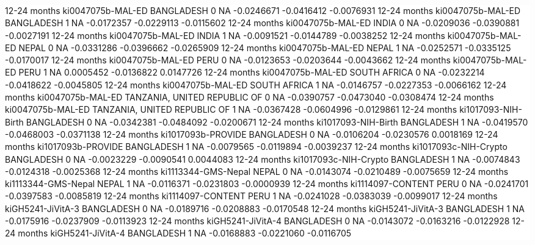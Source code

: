 12-24 months   ki0047075b-MAL-ED       BANGLADESH                     0                    NA                -0.0246671   -0.0416412   -0.0076931
12-24 months   ki0047075b-MAL-ED       BANGLADESH                     1                    NA                -0.0172357   -0.0229113   -0.0115602
12-24 months   ki0047075b-MAL-ED       INDIA                          0                    NA                -0.0209036   -0.0390881   -0.0027191
12-24 months   ki0047075b-MAL-ED       INDIA                          1                    NA                -0.0091521   -0.0144789   -0.0038252
12-24 months   ki0047075b-MAL-ED       NEPAL                          0                    NA                -0.0331286   -0.0396662   -0.0265909
12-24 months   ki0047075b-MAL-ED       NEPAL                          1                    NA                -0.0252571   -0.0335125   -0.0170017
12-24 months   ki0047075b-MAL-ED       PERU                           0                    NA                -0.0123653   -0.0203644   -0.0043662
12-24 months   ki0047075b-MAL-ED       PERU                           1                    NA                 0.0005452   -0.0136822    0.0147726
12-24 months   ki0047075b-MAL-ED       SOUTH AFRICA                   0                    NA                -0.0232214   -0.0418622   -0.0045805
12-24 months   ki0047075b-MAL-ED       SOUTH AFRICA                   1                    NA                -0.0146757   -0.0227353   -0.0066162
12-24 months   ki0047075b-MAL-ED       TANZANIA, UNITED REPUBLIC OF   0                    NA                -0.0390757   -0.0473040   -0.0308474
12-24 months   ki0047075b-MAL-ED       TANZANIA, UNITED REPUBLIC OF   1                    NA                -0.0367428   -0.0604996   -0.0129861
12-24 months   ki1017093-NIH-Birth     BANGLADESH                     0                    NA                -0.0342381   -0.0484092   -0.0200671
12-24 months   ki1017093-NIH-Birth     BANGLADESH                     1                    NA                -0.0419570   -0.0468003   -0.0371138
12-24 months   ki1017093b-PROVIDE      BANGLADESH                     0                    NA                -0.0106204   -0.0230576    0.0018169
12-24 months   ki1017093b-PROVIDE      BANGLADESH                     1                    NA                -0.0079565   -0.0119894   -0.0039237
12-24 months   ki1017093c-NIH-Crypto   BANGLADESH                     0                    NA                -0.0023229   -0.0090541    0.0044083
12-24 months   ki1017093c-NIH-Crypto   BANGLADESH                     1                    NA                -0.0074843   -0.0124318   -0.0025368
12-24 months   ki1113344-GMS-Nepal     NEPAL                          0                    NA                -0.0143074   -0.0210489   -0.0075659
12-24 months   ki1113344-GMS-Nepal     NEPAL                          1                    NA                -0.0116371   -0.0231803   -0.0000939
12-24 months   ki1114097-CONTENT       PERU                           0                    NA                -0.0241701   -0.0397583   -0.0085819
12-24 months   ki1114097-CONTENT       PERU                           1                    NA                -0.0241028   -0.0383039   -0.0099017
12-24 months   kiGH5241-JiVitA-3       BANGLADESH                     0                    NA                -0.0189716   -0.0208883   -0.0170548
12-24 months   kiGH5241-JiVitA-3       BANGLADESH                     1                    NA                -0.0175916   -0.0237909   -0.0113923
12-24 months   kiGH5241-JiVitA-4       BANGLADESH                     0                    NA                -0.0143072   -0.0163216   -0.0122928
12-24 months   kiGH5241-JiVitA-4       BANGLADESH                     1                    NA                -0.0168883   -0.0221060   -0.0116705
